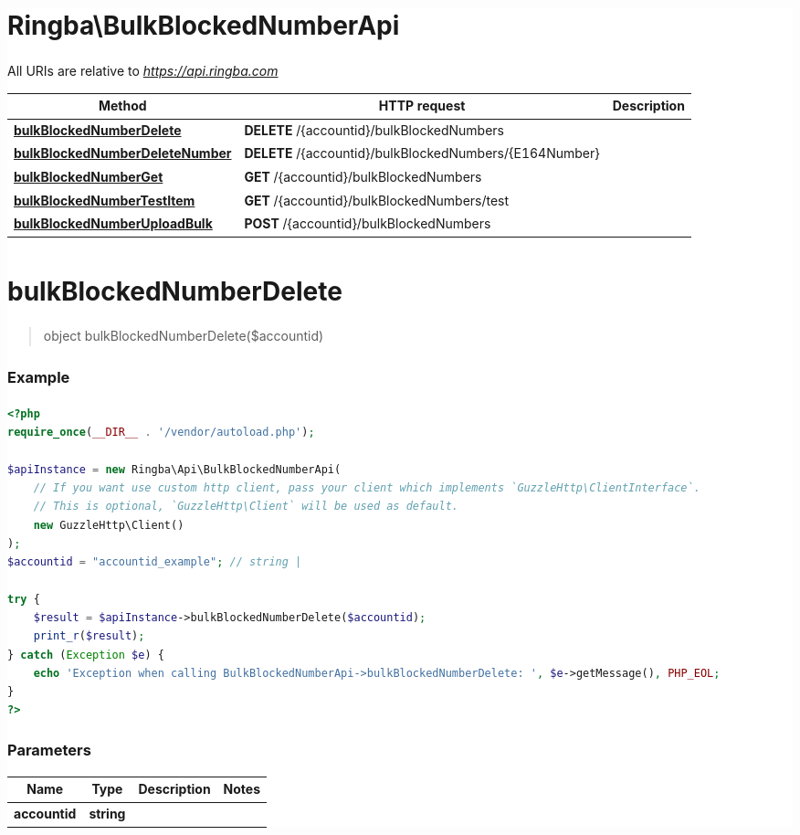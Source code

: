 # Ringba\BulkBlockedNumberApi

All URIs are relative to *https://api.ringba.com*

Method | HTTP request | Description
------------- | ------------- | -------------
[**bulkBlockedNumberDelete**](BulkBlockedNumberApi.md#bulkBlockedNumberDelete) | **DELETE** /{accountid}/bulkBlockedNumbers | 
[**bulkBlockedNumberDeleteNumber**](BulkBlockedNumberApi.md#bulkBlockedNumberDeleteNumber) | **DELETE** /{accountid}/bulkBlockedNumbers/{E164Number} | 
[**bulkBlockedNumberGet**](BulkBlockedNumberApi.md#bulkBlockedNumberGet) | **GET** /{accountid}/bulkBlockedNumbers | 
[**bulkBlockedNumberTestItem**](BulkBlockedNumberApi.md#bulkBlockedNumberTestItem) | **GET** /{accountid}/bulkBlockedNumbers/test | 
[**bulkBlockedNumberUploadBulk**](BulkBlockedNumberApi.md#bulkBlockedNumberUploadBulk) | **POST** /{accountid}/bulkBlockedNumbers | 


# **bulkBlockedNumberDelete**
> object bulkBlockedNumberDelete($accountid)



### Example
```php
<?php
require_once(__DIR__ . '/vendor/autoload.php');

$apiInstance = new Ringba\Api\BulkBlockedNumberApi(
    // If you want use custom http client, pass your client which implements `GuzzleHttp\ClientInterface`.
    // This is optional, `GuzzleHttp\Client` will be used as default.
    new GuzzleHttp\Client()
);
$accountid = "accountid_example"; // string | 

try {
    $result = $apiInstance->bulkBlockedNumberDelete($accountid);
    print_r($result);
} catch (Exception $e) {
    echo 'Exception when calling BulkBlockedNumberApi->bulkBlockedNumberDelete: ', $e->getMessage(), PHP_EOL;
}
?>
```

### Parameters

Name | Type | Description  | Notes
------------- | ------------- | ------------- | -------------
 **accountid** | **string**|  |
